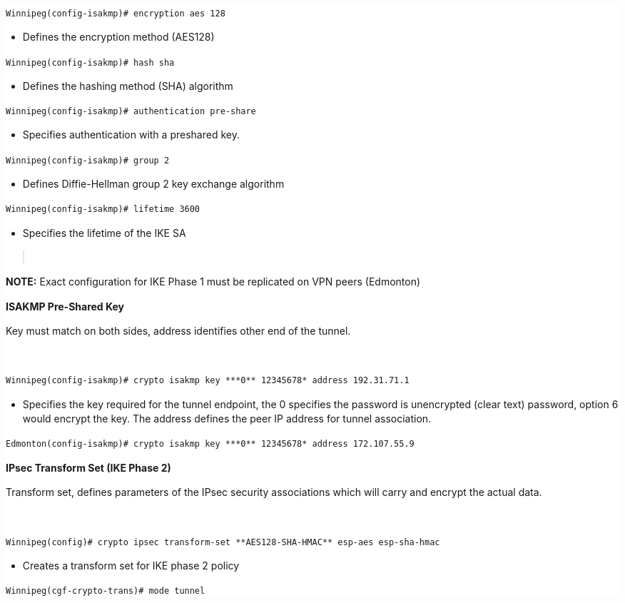 ```
Winnipeg(config-isakmp)# encryption aes 128
```

-   Defines the encryption method (AES128)

```
Winnipeg(config-isakmp)# hash sha
```

-   Defines the hashing method (SHA) algorithm

```
Winnipeg(config-isakmp)# authentication pre-share
```

-   Specifies authentication with a preshared key.

```
Winnipeg(config-isakmp)# group 2
```

-   Defines Diffie-Hellman group 2 key exchange algorithm

```
Winnipeg(config-isakmp)# lifetime 3600
```

-   Specifies the lifetime of the IKE SA

>  

**NOTE:** Exact configuration for IKE Phase 1 must be replicated on VPN peers (Edmonton)

**ISAKMP Pre-Shared Key**

Key must match on both sides, address identifies other end of the tunnel.

 
```
Winnipeg(config-isakmp)# crypto isakmp key ***0** 12345678* address 192.31.71.1
```

-   Specifies the key required for the tunnel endpoint, the 0 specifies the password is unencrypted (clear text) password, option 6 would encrypt the key. The address defines the peer IP address for tunnel association.

```
Edmonton(config-isakmp)# crypto isakmp key ***0** 12345678* address 172.107.55.9
```

**IPsec Transform Set (IKE Phase 2)**

Transform set, defines parameters of the IPsec security associations which will carry and encrypt the actual data.

 
```
Winnipeg(config)# crypto ipsec transform-set **AES128-SHA-HMAC** esp-aes esp-sha-hmac
```

-   Creates a transform set for IKE phase 2 policy

```
Winnipeg(cgf-crypto-trans)# mode tunnel
```
